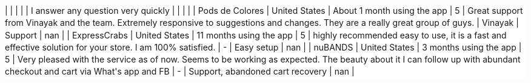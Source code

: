 |                                                                      |                |                              |         | I answer any question very quickly                                                                                                                                                                                                                                                                                                                                                                                                                                                                                                                                                                                                                                                                                                                                                                                                                                                                                                                                     |                          |                                                                                    |                                                                                                                            |
| Pods de Colores                                                      | United States  | About 1 month using the app  |       5 | Great support from Vinayak and the team. Extremely responsive to suggestions and changes. They are a really great group of guys.                                                                                                                                                                                                                                                                                                                                                                                                                                                                                                                                                                                                                                                                                                                                                                                                                                       | Vinayak                  | Support                                                                            | nan                                                                                                                        |
| ExpressCrabs                                                         | United States  | 11 months using the app      |       5 | highly recommended easy to use, it is a fast and effective solution for your store. I am 100% satisfied.                                                                                                                                                                                                                                                                                                                                                                                                                                                                                                                                                                                                                                                                                                                                                                                                                                                               | -                        | Easy setup                                                                         | nan                                                                                                                        |
| nuBANDS                                                              | United States  | 3 months using the app       |       5 | Very pleased with the service as of now. Seems to be working as expected. The beauty about it I can follow up with abundant checkout and cart via What's app and FB                                                                                                                                                                                                                                                                                                                                                                                                                                                                                                                                                                                                                                                                                                                                                                                                    | -                        | Support, abandoned cart recovery                                                   | nan                                                                                                                        |